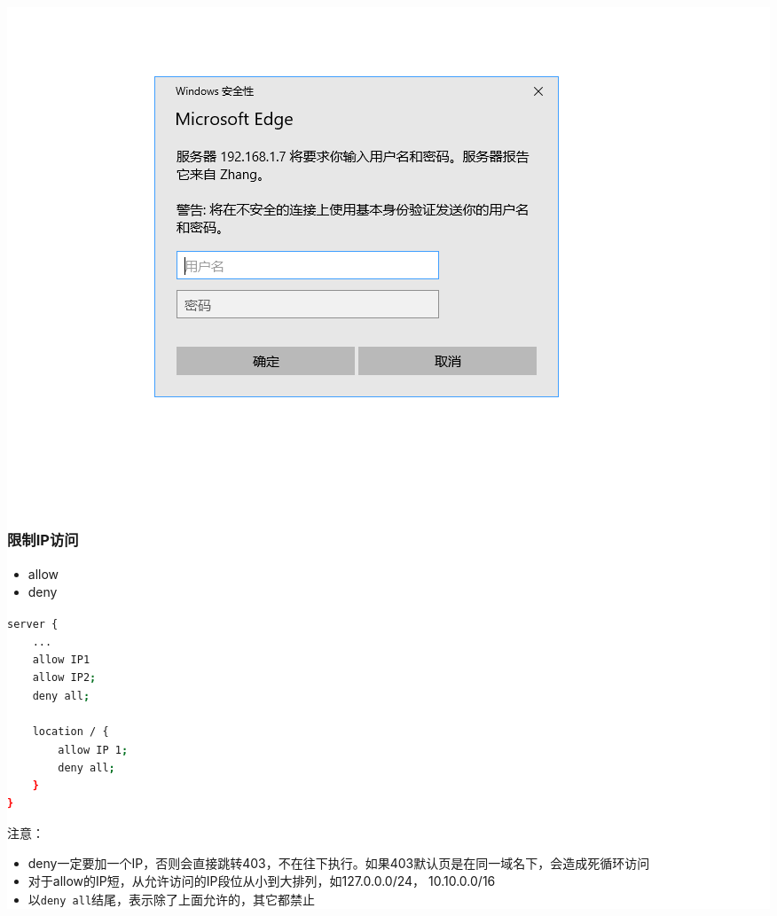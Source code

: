 ![](/images/Nginx/auth.png)


<br/>
<br/>


###  限制IP访问

- allow
- deny

```sh
server {
	...
    allow IP1
    allow IP2;
    deny all;

	location / {
    	allow IP 1;
        deny all;
    }
}
```

注意：

- deny一定要加一个IP，否则会直接跳转403，不在往下执行。如果403默认页是在同一域名下，会造成死循环访问
- 对于allow的IP短，从允许访问的IP段位从小到大排列，如127.0.0.0/24， 10.10.0.0/16
- 以`deny all`结尾，表示除了上面允许的，其它都禁止
